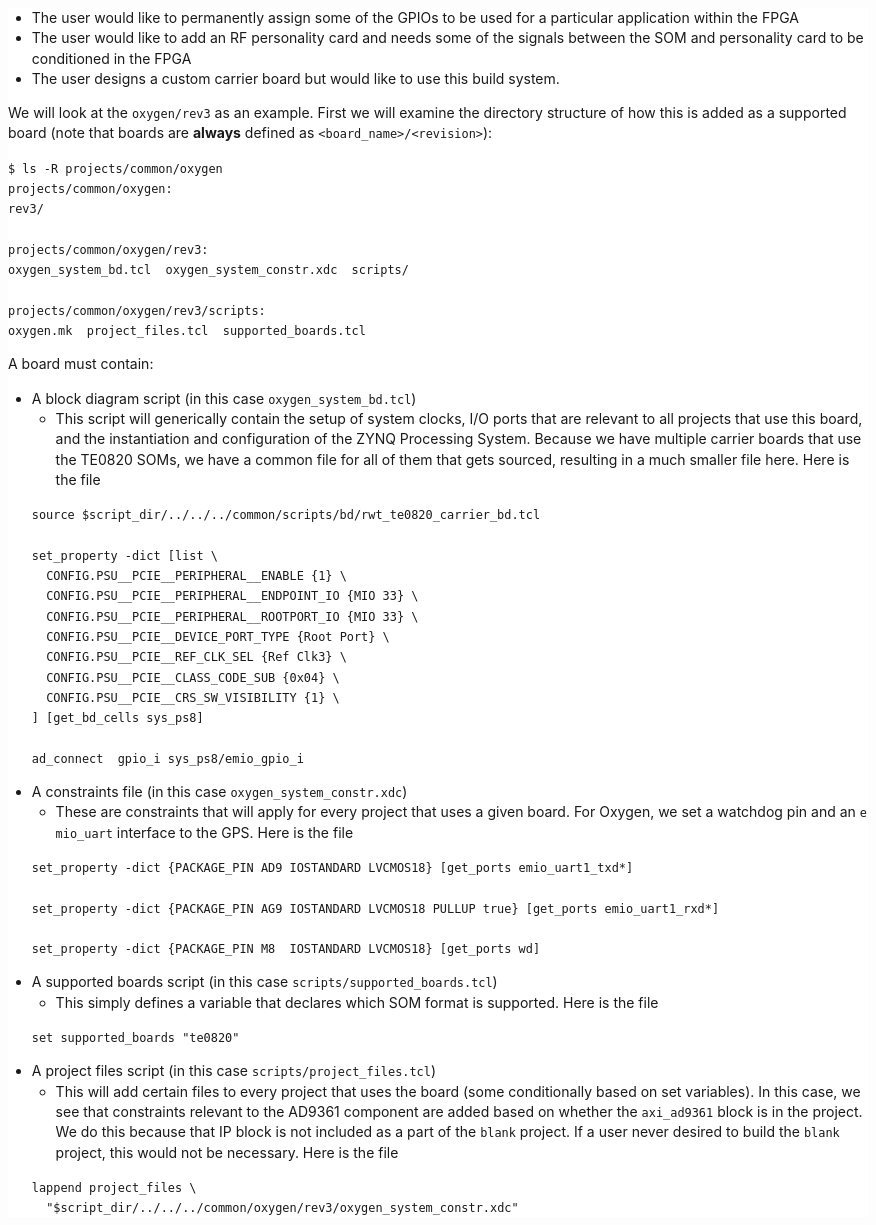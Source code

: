 * The user would like to permanently assign some of the GPIOs to be used for a particular application within the FPGA
* The user would like to add an RF personality card and needs some of the signals between the SOM and personality card to be conditioned in the FPGA
* The user designs a custom carrier board but would like to use this build system. 

We will look at the `oxygen/rev3` as an example.
First we will examine the directory structure of how this is added as a supported board (note that boards are **always** defined as `<board_name>/<revision>`):

```
$ ls -R projects/common/oxygen
projects/common/oxygen:
rev3/

projects/common/oxygen/rev3:
oxygen_system_bd.tcl  oxygen_system_constr.xdc  scripts/

projects/common/oxygen/rev3/scripts:
oxygen.mk  project_files.tcl  supported_boards.tcl
```

A board must contain:
* A block diagram script (in this case `oxygen_system_bd.tcl`)
	* This script will generically contain the setup of system clocks, I/O ports that are relevant to all projects that use this board, and the instantiation and configuration of the ZYNQ Processing System. Because we have multiple carrier boards that use the TE0820 SOMs, we have a common file for all of them that gets sourced, resulting in a much smaller file here. Here is the file
	```
	source $script_dir/../../../common/scripts/bd/rwt_te0820_carrier_bd.tcl

	set_property -dict [list \
	  CONFIG.PSU__PCIE__PERIPHERAL__ENABLE {1} \
	  CONFIG.PSU__PCIE__PERIPHERAL__ENDPOINT_IO {MIO 33} \
	  CONFIG.PSU__PCIE__PERIPHERAL__ROOTPORT_IO {MIO 33} \
	  CONFIG.PSU__PCIE__DEVICE_PORT_TYPE {Root Port} \
	  CONFIG.PSU__PCIE__REF_CLK_SEL {Ref Clk3} \
	  CONFIG.PSU__PCIE__CLASS_CODE_SUB {0x04} \
	  CONFIG.PSU__PCIE__CRS_SW_VISIBILITY {1} \
	] [get_bd_cells sys_ps8]

	ad_connect  gpio_i sys_ps8/emio_gpio_i
	```
* A constraints file (in this case `oxygen_system_constr.xdc`)
	* These are constraints that will apply for every project that uses a given board. For Oxygen, we set a watchdog pin and an `emio_uart` interface to the GPS. Here is the file
	```
	set_property -dict {PACKAGE_PIN AD9 IOSTANDARD LVCMOS18} [get_ports emio_uart1_txd*]

	set_property -dict {PACKAGE_PIN AG9 IOSTANDARD LVCMOS18 PULLUP true} [get_ports emio_uart1_rxd*]

	set_property -dict {PACKAGE_PIN M8  IOSTANDARD LVCMOS18} [get_ports wd]
	```
* A supported boards script (in this case `scripts/supported_boards.tcl`)
	* This simply defines a variable that declares which SOM format is supported. Here is the file
	```
	set supported_boards "te0820"
	```	
* A project files script (in this case `scripts/project_files.tcl`)
	* This will add certain files to every project that uses the board (some conditionally based on set variables). In this case, we see that constraints relevant to the AD9361 component are added based on whether the `axi_ad9361` block is in the project. We do this because that IP block is not included as a part of the `blank` project. If a user never desired to build the `blank` project, this would not be necessary. Here is the file
	```
	lappend project_files \
	  "$script_dir/../../../common/oxygen/rev3/oxygen_system_constr.xdc"
